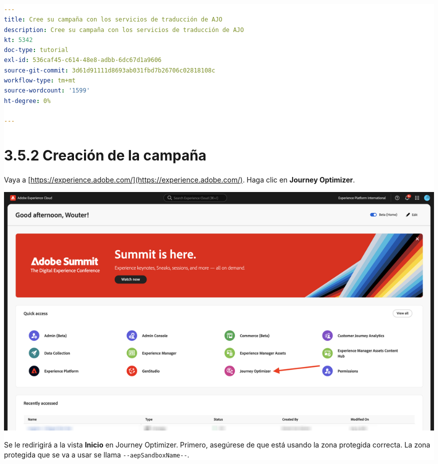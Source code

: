 ```yaml
---
title: Cree su campaña con los servicios de traducción de AJO
description: Cree su campaña con los servicios de traducción de AJO
kt: 5342
doc-type: tutorial
exl-id: 536caf45-c614-48e8-adbb-6dc67d1a9606
source-git-commit: 3d61d91111d8693ab031fbd7b26706c02818108c
workflow-type: tm+mt
source-wordcount: '1599'
ht-degree: 0%

---
```


# 3.5.2 Creación de la campaña

Vaya a [https://experience.adobe.com/](https://experience.adobe.com/). Haga clic en **Journey Optimizer**.

![Traducciones](./images/ajolp1.png)

Se le redirigirá a la vista **Inicio** en Journey Optimizer. Primero, asegúrese de que está usando la zona protegida correcta. La zona protegida que se va a usar se llama `--aepSandboxName--`.
